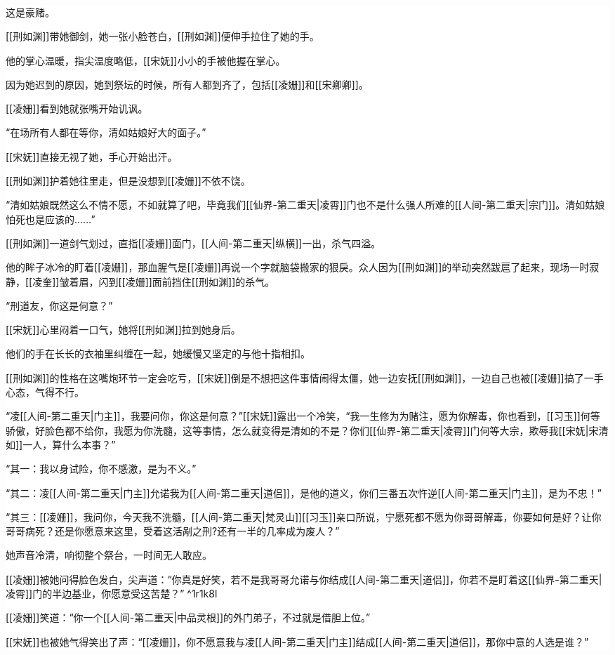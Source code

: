 这是豪赌。

[[刑如渊]]带她御剑，她一张小脸苍白，[[刑如渊]]便伸手拉住了她的手。

他的掌心温暖，指尖温度略低，[[宋妩]]小小的手被他握在掌心。

因为她迟到的原因，她到祭坛的时候，所有人都到齐了，包括[[凌姗]]和[[宋卿卿]]。

[[凌姗]]看到她就张嘴开始讥讽。

“在场所有人都在等你，清如姑娘好大的面子。”

[[宋妩]]直接无视了她，手心开始出汗。

[[刑如渊]]护着她往里走，但是没想到[[凌姗]]不依不饶。

“清如姑娘既然这么不情不愿，不如就算了吧，毕竟我们[[仙界-第二重天|凌霄]]门也不是什么强人所难的[[人间-第二重天|宗门]]。清如姑娘怕死也是应该的……”

[[刑如渊]]一道剑气划过，直指[[凌姗]]面门，[[人间-第二重天|纵横]]一出，杀气四溢。

他的眸子冰冷的盯着[[凌姗]]，那血腥气是[[凌姗]]再说一个字就脑袋搬家的狠戾。众人因为[[刑如渊]]的举动突然跋扈了起来，现场一时寂静，[[凌奎]]皱着眉，闪到[[凌姗]]面前挡住[[刑如渊]]的杀气。

“刑道友，你这是何意？”

[[宋妩]]心里闷着一口气，她将[[刑如渊]]拉到她身后。

他们的手在长长的衣袖里纠缠在一起，她缓慢又坚定的与他十指相扣。

[[刑如渊]]的性格在这嘴炮环节一定会吃亏，[[宋妩]]倒是不想把这件事情闹得太僵，她一边安抚[[刑如渊]]，一边自己也被[[凌姗]]搞了一手心态，气得不行。

“凌[[人间-第二重天|门主]]，我要问你，你这是何意？”[[宋妩]]露出一个冷笑，“我一生修为为赌注，愿为你解毒，你也看到，[[习玉]]何等骄傲，好脸色都不给你，我愿为你洗髓，这等事情，怎么就变得是清如的不是？你们[[仙界-第二重天|凌霄]]门何等大宗，欺辱我[[宋妩|宋清如]]一人，算什么本事？”

“其一：我以身试险，你不感激，是为不义。”

“其二：凌[[人间-第二重天|门主]]允诺我为[[人间-第二重天|道侣]]，是他的道义，你们三番五次忤逆[[人间-第二重天|门主]]，是为不忠！”

“其三：[[凌姗]]，我问你，今天我不洗髓，[[人间-第二重天|梵灵山]][[习玉]]亲口所说，宁愿死都不愿为你哥哥解毒，你要如何是好？让你哥哥病死？还是你愿意来这里，受着这活剐之刑?还有一半的几率成为废人？” 

她声音冷清，响彻整个祭台，一时间无人敢应。

[[凌姗]]被她问得脸色发白，尖声道：“你真是好笑，若不是我哥哥允诺与你结成[[人间-第二重天|道侣]]，你若不是盯着这[[仙界-第二重天|凌霄]]门的半边基业，你愿意受这苦楚？” ^1r1k8l

[[凌姗]]笑道：“你一个[[人间-第二重天|中品灵根]]的外门弟子，不过就是借胆上位。”

[[宋妩]]也被她气得笑出了声：“[[凌姗]]，你不愿意我与凌[[人间-第二重天|门主]]结成[[人间-第二重天|道侣]]，那你中意的人选是谁？”